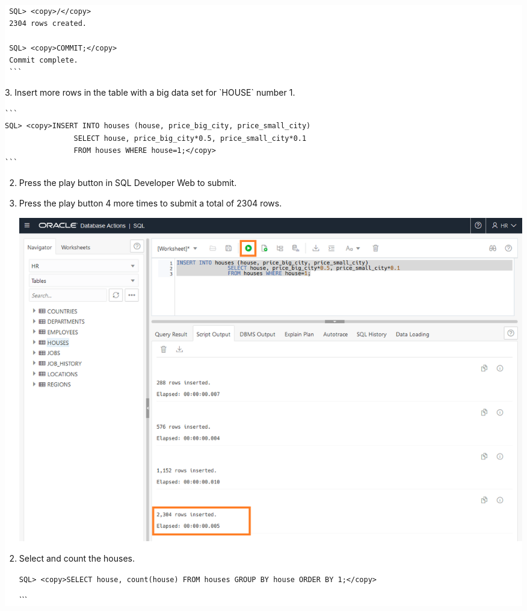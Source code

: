      SQL> <copy>/</copy>
     2304 rows created.

     SQL> <copy>COMMIT;</copy>
     Commit complete.
     ```
</if>

<if type="atp">
3. Insert more rows in the table with a big data set for `HOUSE` number 1.

	```
	SQL> <copy>INSERT INTO houses (house, price_big_city, price_small_city)
                    SELECT house, price_big_city*0.5, price_small_city*0.1
                    FROM houses WHERE house=1;</copy>
	```
2. Press the play button in SQL Developer Web to submit.

3. Press the play button 4 more times to submit a total of 2304 rows.

     ![](./images/step3-8.png " ")
</if>

2. Select and count the houses.

     ```
     SQL> <copy>SELECT house, count(house) FROM houses GROUP BY house ORDER BY 1;</copy>
     ```
     <if type="dbcs">
    ```
